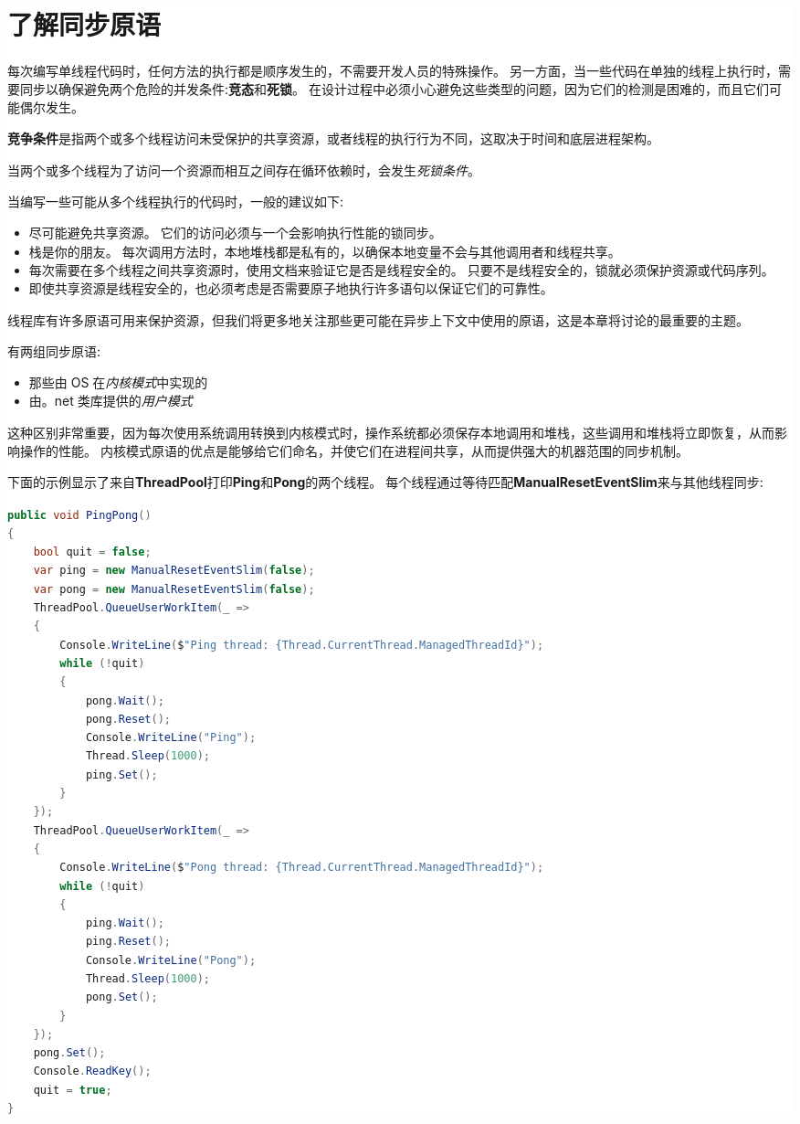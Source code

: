 # 了解同步原语

每次编写单线程代码时，任何方法的执行都是顺序发生的，不需要开发人员的特殊操作。 另一方面，当一些代码在单独的线程上执行时，需要同步以确保避免两个危险的并发条件:**竞态**和**死锁**。 在设计过程中必须小心避免这些类型的问题，因为它们的检测是困难的，而且它们可能偶尔发生。

**竞争条件**是指两个或多个线程访问未受保护的共享资源，或者线程的执行行为不同，这取决于时间和底层进程架构。

当两个或多个线程为了访问一个资源而相互之间存在循环依赖时，会发生*死锁条件*。

当编写一些可能从多个线程执行的代码时，一般的建议如下:

*   尽可能避免共享资源。 它们的访问必须与一个会影响执行性能的锁同步。
*   栈是你的朋友。 每次调用方法时，本地堆栈都是私有的，以确保本地变量不会与其他调用者和线程共享。
*   每次需要在多个线程之间共享资源时，使用文档来验证它是否是线程安全的。 只要不是线程安全的，锁就必须保护资源或代码序列。
*   即使共享资源是线程安全的，也必须考虑是否需要原子地执行许多语句以保证它们的可靠性。

线程库有许多原语可用来保护资源，但我们将更多地关注那些更可能在异步上下文中使用的原语，这是本章将讨论的最重要的主题。

有两组同步原语:

*   那些由 OS 在*内核模式*中实现的
*   由。net 类库提供的*用户模式*

这种区别非常重要，因为每次使用系统调用转换到内核模式时，操作系统都必须保存本地调用和堆栈，这些调用和堆栈将立即恢复，从而影响操作的性能。 内核模式原语的优点是能够给它们命名，并使它们在进程间共享，从而提供强大的机器范围的同步机制。

下面的示例显示了来自**ThreadPool**打印**Ping**和**Pong**的两个线程。 每个线程通过等待匹配**ManualResetEventSlim**来与其他线程同步:

```cs
public void PingPong()
{
    bool quit = false;
    var ping = new ManualResetEventSlim(false);
    var pong = new ManualResetEventSlim(false);
    ThreadPool.QueueUserWorkItem(_ =>
    {
        Console.WriteLine($"Ping thread: {Thread.CurrentThread.ManagedThreadId}");
        while (!quit)
        {
            pong.Wait();
            pong.Reset();
            Console.WriteLine("Ping");
            Thread.Sleep(1000);
            ping.Set();
        }
    });
    ThreadPool.QueueUserWorkItem(_ =>
    {
        Console.WriteLine($"Pong thread: {Thread.CurrentThread.ManagedThreadId}");
        while (!quit)
        {
            ping.Wait();
            ping.Reset();
            Console.WriteLine("Pong");
            Thread.Sleep(1000);
            pong.Set();
        }
    });
    pong.Set();
    Console.ReadKey();
    quit = true;
}
```
